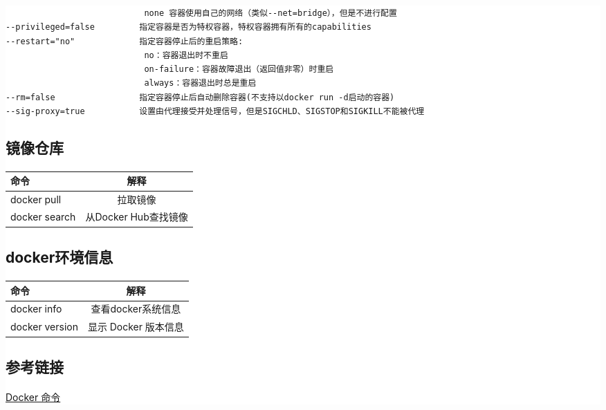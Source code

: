 ```
                            none 容器使用自己的网络（类似--net=bridge），但是不进行配置
--privileged=false         指定容器是否为特权容器，特权容器拥有所有的capabilities
--restart="no"             指定容器停止后的重启策略:
                            no：容器退出时不重启
                            on-failure：容器故障退出（返回值非零）时重启
                            always：容器退出时总是重启
--rm=false                 指定容器停止后自动删除容器(不支持以docker run -d启动的容器)
--sig-proxy=true           设置由代理接受并处理信号，但是SIGCHLD、SIGSTOP和SIGKILL不能被代理
```

## 镜像仓库

| 命令          |         解释         |
| :------------ | :------------------: |
| docker pull   |       拉取镜像       |
| docker search | 从Docker Hub查找镜像 |

## docker环境信息

| 命令           |         解释         |
| :------------- | :------------------: |
| docker info    |  查看docker系统信息  |
| docker version | 显示 Docker 版本信息 |



## 参考链接

[Docker 命令](https://www.kancloud.cn/xuthus/mynote/636478)
